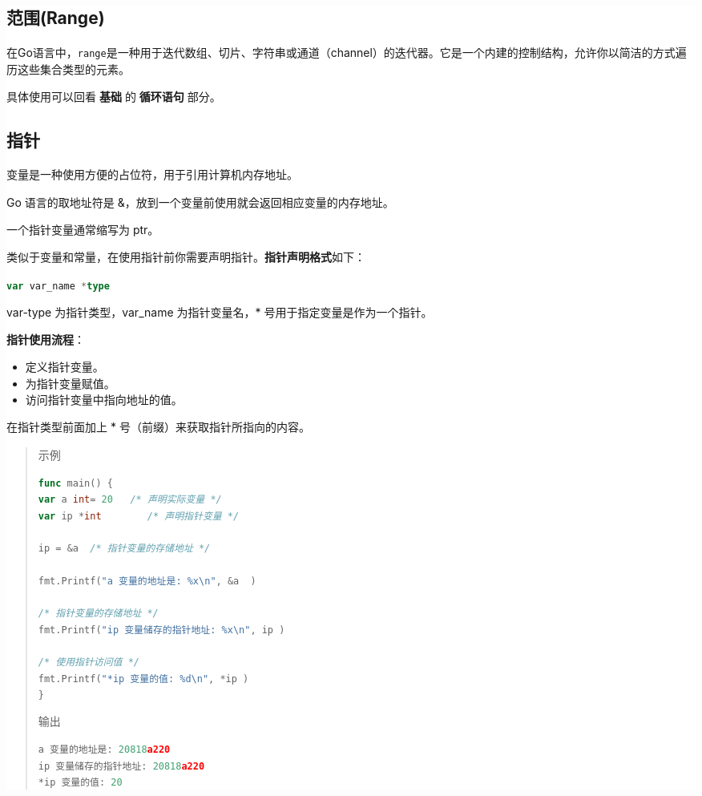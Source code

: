 

## 范围(Range)

在Go语言中，`range`是一种用于迭代数组、切片、字符串或通道（channel）的迭代器。它是一个内建的控制结构，允许你以简洁的方式遍历这些集合类型的元素。

具体使用可以回看 **基础** 的 **循环语句** 部分。



## 指针

变量是一种使用方便的占位符，用于引用计算机内存地址。

Go 语言的取地址符是 &，放到一个变量前使用就会返回相应变量的内存地址。

一个指针变量通常缩写为 ptr。

类似于变量和常量，在使用指针前你需要声明指针。**指针声明格式**如下：

```go
var var_name *type
```

var-type 为指针类型，var_name 为指针变量名，* 号用于指定变量是作为一个指针。

**指针使用流程**：

- 定义指针变量。
- 为指针变量赋值。
- 访问指针变量中指向地址的值。

在指针类型前面加上 * 号（前缀）来获取指针所指向的内容。

> 示例
>
> ```go
> func main() {
> var a int= 20   /* 声明实际变量 */
> var ip *int        /* 声明指针变量 */
> 
> ip = &a  /* 指针变量的存储地址 */
> 
> fmt.Printf("a 变量的地址是: %x\n", &a  )
> 
> /* 指针变量的存储地址 */
> fmt.Printf("ip 变量储存的指针地址: %x\n", ip )
> 
> /* 使用指针访问值 */
> fmt.Printf("*ip 变量的值: %d\n", *ip )
> }
> ```
>
> 输出
>
> ```go
> a 变量的地址是: 20818a220
> ip 变量储存的指针地址: 20818a220
> *ip 变量的值: 20
> ```
